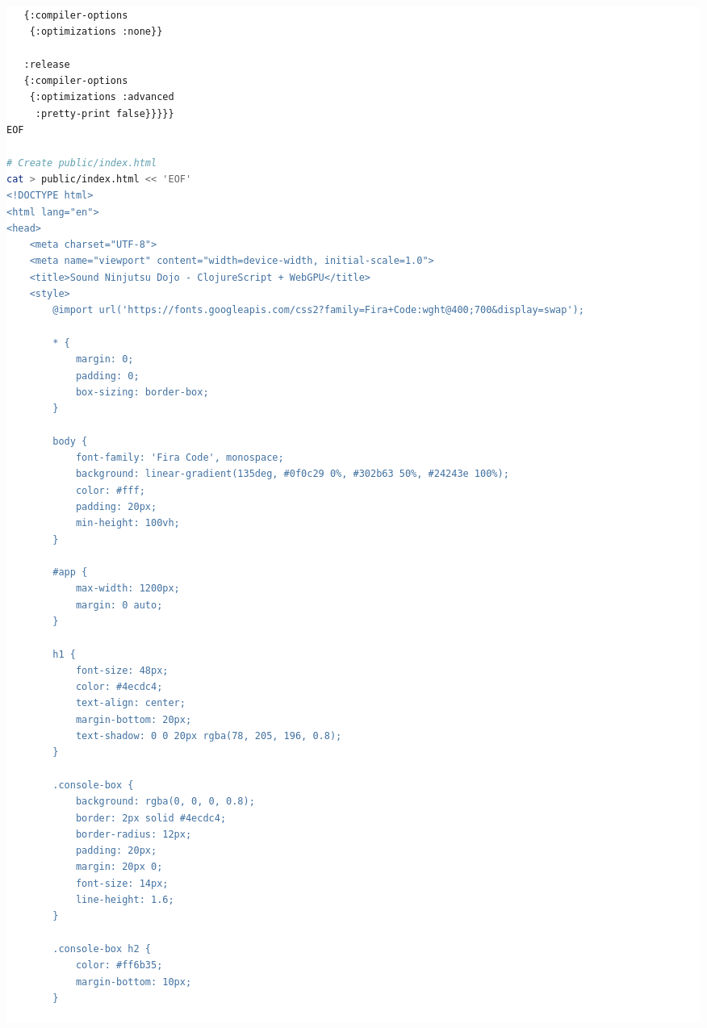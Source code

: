 ```bash
   {:compiler-options
    {:optimizations :none}}
   
   :release
   {:compiler-options
    {:optimizations :advanced
     :pretty-print false}}}}}
EOF

# Create public/index.html
cat > public/index.html << 'EOF'
<!DOCTYPE html>
<html lang="en">
<head>
    <meta charset="UTF-8">
    <meta name="viewport" content="width=device-width, initial-scale=1.0">
    <title>Sound Ninjutsu Dojo - ClojureScript + WebGPU</title>
    <style>
        @import url('https://fonts.googleapis.com/css2?family=Fira+Code:wght@400;700&display=swap');
        
        * {
            margin: 0;
            padding: 0;
            box-sizing: border-box;
        }
        
        body {
            font-family: 'Fira Code', monospace;
            background: linear-gradient(135deg, #0f0c29 0%, #302b63 50%, #24243e 100%);
            color: #fff;
            padding: 20px;
            min-height: 100vh;
        }
        
        #app {
            max-width: 1200px;
            margin: 0 auto;
        }
        
        h1 {
            font-size: 48px;
            color: #4ecdc4;
            text-align: center;
            margin-bottom: 20px;
            text-shadow: 0 0 20px rgba(78, 205, 196, 0.8);
        }
        
        .console-box {
            background: rgba(0, 0, 0, 0.8);
            border: 2px solid #4ecdc4;
            border-radius: 12px;
            padding: 20px;
            margin: 20px 0;
            font-size: 14px;
            line-height: 1.6;
        }
        
        .console-box h2 {
            color: #ff6b35;
            margin-bottom: 10px;
        }
        
```